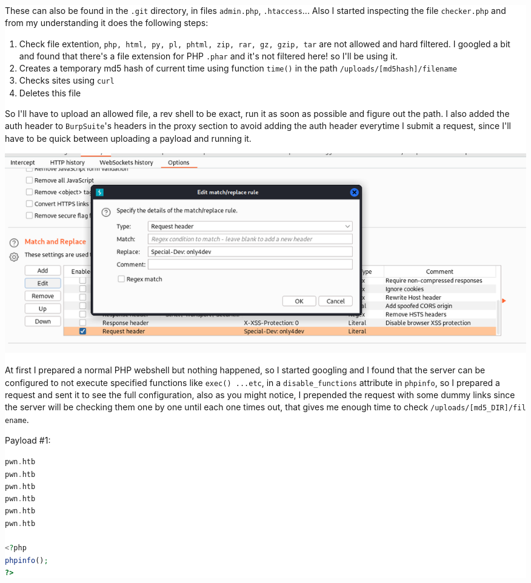 These can also be found in the `.git` directory, in files `admin.php`, `.htaccess`... Also I started inspecting the file `checker.php` and from my understanding it does the following steps:

1. Check file extention, `php, html, py, pl, phtml, zip, rar, gz, gzip, tar` are not allowed and hard filtered. I googled a bit and found that there's a file extension for PHP `.phar` and it's not filtered here! so I'll be using it.
2. Creates a temporary md5 hash of current time using function `time()` in the path `/uploads/[md5hash]/filename`
3. Checks sites using `curl`
4. Deletes this file

So I'll have to upload an allowed file, a rev shell to be exact, run it as soon as possible and figure out the path. I also added the auth header to `BurpSuite`'s headers in the proxy section to avoid adding the auth header everytime I submit a request, since I'll have to be quick between uploading a payload and running it.

![Burp Suite Request Edit](img/req2.png)

At first I prepared a normal PHP webshell but nothing happened, so I started googling and I found that the server can be configured to not execute specified functions like `exec() ...etc`, in a `disable_functions` attribute in `phpinfo`, so I prepared a request and sent it to see the full configuration, also as you might notice, I prepended the request with some dummy links since the server will be checking them one by one until each one times out, that gives me enough time to check `/uploads/[md5_DIR]/filename`.

Payload #1:

```php
pwn.htb
pwn.htb
pwn.htb
pwn.htb
pwn.htb
pwn.htb

<?php
phpinfo();
?>
```

